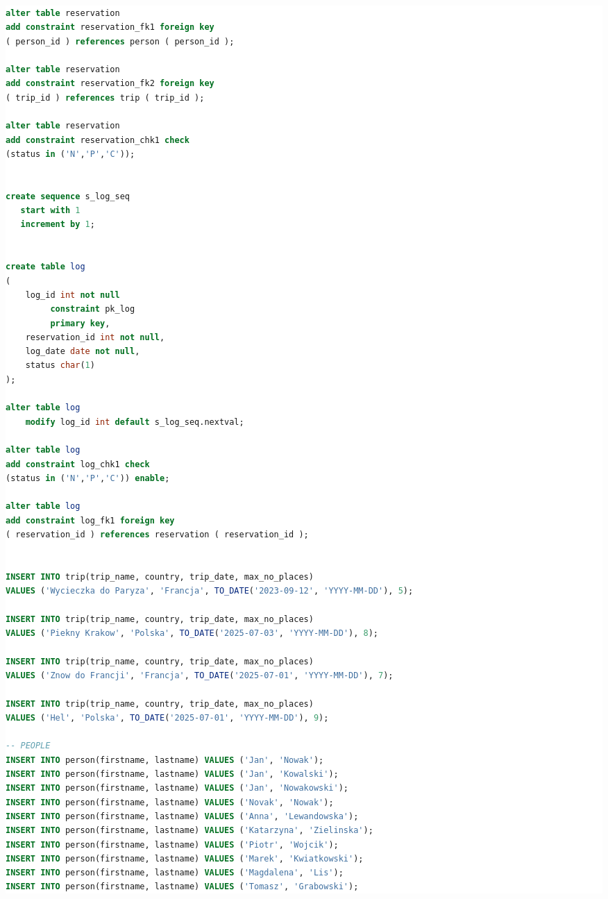 ```sql
alter table reservation
add constraint reservation_fk1 foreign key
( person_id ) references person ( person_id );

alter table reservation
add constraint reservation_fk2 foreign key
( trip_id ) references trip ( trip_id );

alter table reservation
add constraint reservation_chk1 check
(status in ('N','P','C'));


create sequence s_log_seq
   start with 1
   increment by 1;


create table log
(
    log_id int not null
         constraint pk_log
         primary key,
    reservation_id int not null,
    log_date date not null,
    status char(1)
);

alter table log
    modify log_id int default s_log_seq.nextval;

alter table log
add constraint log_chk1 check
(status in ('N','P','C')) enable;

alter table log
add constraint log_fk1 foreign key
( reservation_id ) references reservation ( reservation_id );


INSERT INTO trip(trip_name, country, trip_date, max_no_places)
VALUES ('Wycieczka do Paryza', 'Francja', TO_DATE('2023-09-12', 'YYYY-MM-DD'), 5);

INSERT INTO trip(trip_name, country, trip_date, max_no_places)
VALUES ('Piekny Krakow', 'Polska', TO_DATE('2025-07-03', 'YYYY-MM-DD'), 8);

INSERT INTO trip(trip_name, country, trip_date, max_no_places)
VALUES ('Znow do Francji', 'Francja', TO_DATE('2025-07-01', 'YYYY-MM-DD'), 7);

INSERT INTO trip(trip_name, country, trip_date, max_no_places)
VALUES ('Hel', 'Polska', TO_DATE('2025-07-01', 'YYYY-MM-DD'), 9);

-- PEOPLE
INSERT INTO person(firstname, lastname) VALUES ('Jan', 'Nowak');
INSERT INTO person(firstname, lastname) VALUES ('Jan', 'Kowalski');
INSERT INTO person(firstname, lastname) VALUES ('Jan', 'Nowakowski');
INSERT INTO person(firstname, lastname) VALUES ('Novak', 'Nowak');
INSERT INTO person(firstname, lastname) VALUES ('Anna', 'Lewandowska');
INSERT INTO person(firstname, lastname) VALUES ('Katarzyna', 'Zielinska');
INSERT INTO person(firstname, lastname) VALUES ('Piotr', 'Wojcik');
INSERT INTO person(firstname, lastname) VALUES ('Marek', 'Kwiatkowski');
INSERT INTO person(firstname, lastname) VALUES ('Magdalena', 'Lis');
INSERT INTO person(firstname, lastname) VALUES ('Tomasz', 'Grabowski');
```